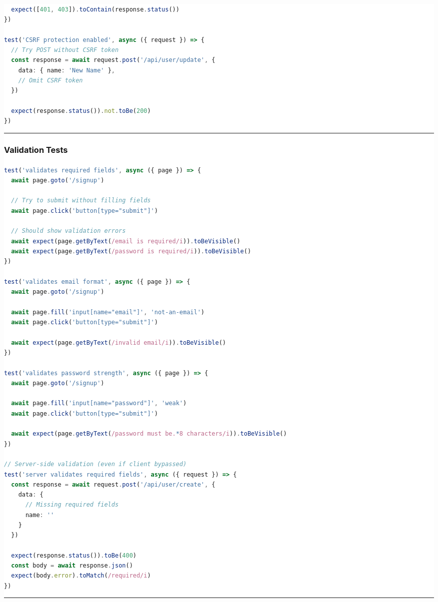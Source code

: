 ```typescript
  expect([401, 403]).toContain(response.status())
})

test('CSRF protection enabled', async ({ request }) => {
  // Try POST without CSRF token
  const response = await request.post('/api/user/update', {
    data: { name: 'New Name' },
    // Omit CSRF token
  })

  expect(response.status()).not.toBe(200)
})
```

---

### Validation Tests

```typescript
test('validates required fields', async ({ page }) => {
  await page.goto('/signup')

  // Try to submit without filling fields
  await page.click('button[type="submit"]')

  // Should show validation errors
  await expect(page.getByText(/email is required/i)).toBeVisible()
  await expect(page.getByText(/password is required/i)).toBeVisible()
})

test('validates email format', async ({ page }) => {
  await page.goto('/signup')

  await page.fill('input[name="email"]', 'not-an-email')
  await page.click('button[type="submit"]')

  await expect(page.getByText(/invalid email/i)).toBeVisible()
})

test('validates password strength', async ({ page }) => {
  await page.goto('/signup')

  await page.fill('input[name="password"]', 'weak')
  await page.click('button[type="submit"]')

  await expect(page.getByText(/password must be.*8 characters/i)).toBeVisible()
})

// Server-side validation (even if client bypassed)
test('server validates required fields', async ({ request }) => {
  const response = await request.post('/api/user/create', {
    data: {
      // Missing required fields
      name: ''
    }
  })

  expect(response.status()).toBe(400)
  const body = await response.json()
  expect(body.error).toMatch(/required/i)
})
```

---